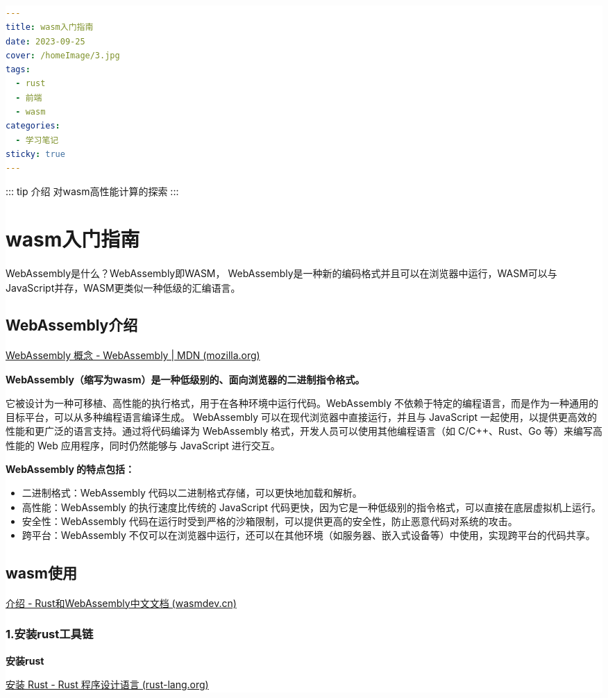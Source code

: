 ```yaml
---
title: wasm入门指南
date: 2023-09-25
cover: /homeImage/3.jpg
tags:
  - rust
  - 前端
  - wasm
categories:
  - 学习笔记
sticky: true
---
```


::: tip 介绍
对wasm高性能计算的探索
:::



# wasm入门指南

WebAssembly是什么？WebAssembly即WASM， WebAssembly是一种新的编码格式并且可以在浏览器中运行，WASM可以与JavaScript并存，WASM更类似一种低级的汇编语言。

## WebAssembly介绍

[WebAssembly 概念 - WebAssembly | MDN (mozilla.org)](https://developer.mozilla.org/zh-CN/docs/WebAssembly/Concepts)

**WebAssembly（缩写为wasm）是一种低级别的、面向浏览器的二进制指令格式。**

它被设计为一种可移植、高性能的执行格式，用于在各种环境中运行代码。WebAssembly 不依赖于特定的编程语言，而是作为一种通用的目标平台，可以从多种编程语言编译生成。   WebAssembly 可以在现代浏览器中直接运行，并且与 JavaScript 一起使用，以提供更高效的性能和更广泛的语言支持。通过将代码编译为 WebAssembly 格式，开发人员可以使用其他编程语言（如 C/C++、Rust、Go 等）来编写高性能的 Web 应用程序，同时仍然能够与 JavaScript 进行交互。   

**WebAssembly 的特点包括：**   

- 二进制格式：WebAssembly 代码以二进制格式存储，可以更快地加载和解析。 
- 高性能：WebAssembly 的执行速度比传统的 JavaScript 代码更快，因为它是一种低级别的指令格式，可以直接在底层虚拟机上运行。 
- 安全性：WebAssembly 代码在运行时受到严格的沙箱限制，可以提供更高的安全性，防止恶意代码对系统的攻击。 
- 跨平台：WebAssembly 不仅可以在浏览器中运行，还可以在其他环境（如服务器、嵌入式设备等）中使用，实现跨平台的代码共享。 



## wasm使用

[介绍 - Rust和WebAssembly中文文档 (wasmdev.cn)](https://rustwasm.wasmdev.cn/docs/book/)

### 1.安装rust工具链

**安装rust**

[安装 Rust - Rust 程序设计语言 (rust-lang.org)](https://www.rust-lang.org/zh-CN/tools/install)

